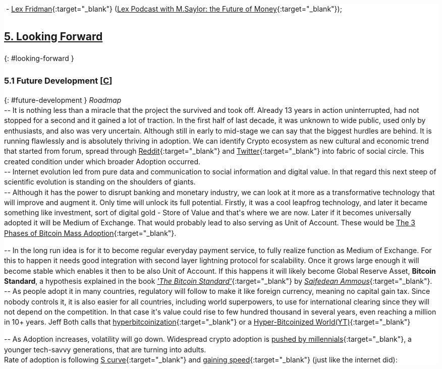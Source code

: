 &nbsp;- [Lex Fridman](){:target="_blank"} ([Lex Podcast with M.Saylor: the Future of Money](https://www.youtube.com/watch?v=mC43pZkpTec){:target="_blank"});<br>

## <ins>5. Looking Forward</ins>
{: #looking-forward }
### 5.1 Future Development [[C](#toc)]
{: #future-development }
*Roadmap*<br>
-- It is nothing less than a miracle that the project the survived and took off. Already 13 years in action uninterrupted, had not stopped for a second and it gained a lot of traction. In the first half of last decade, it was unknown to wide public, used only by enthusiasts, and also was very uncertain. Although still in early to mid-stage we can say that the biggest hurdles are behind. It is running flawlessly and is absolutely thriving in adoption.
We can identify Crypto ecosystem as new cultural and economic trend that started from forum, spread through [Reddit](https://www.reddit.com/r/Bitcoin/){:target="_blank"} and [Twitter](https://twitter.com/Bitcoin){:target="_blank"} into fabric of social circle. This created condition under which broader Adoption occurred.<br>
-- Internet evolution led from pure data and communication to social information and digital value. In that regard this next steep of scientific evolution is standing on the shoulders of giants.<br>
-- Although it has the power to disrupt banking and monetary industry, we can look at it more as a transformative technology that will improve and augment it. Only time will unlock its full potential. Firstly, it was a cool leapfrog technology, and later it became something like investment, sort of digital gold - Store of Value and that's where we are now. Later if it becomes universally adopted it will be Medium of Exchange. That would probably lead to also serving as Unit of Account. These would be [The 3 Phases of Bitcoin Mass Adoption](https://medium.com/swlh/the-3-phases-of-bitcoin-mass-adoption-dbd50d5eaca5){:target="_blank"}.

-- In the long run idea is for it to become regular everyday payment service, to fully realize function as Medium of Exchange. For this to happen it needs good integration with second layer lightning protocol for scalability. Once it grows large enough it will become stable which enables it then to be also Unit of Account. If this happens it will likely become Global Reserve Asset, **Bitcoin Standard**, a hypothesis explained in the book [*'The Bitcoin Standard'*](https://www.resistance.money/research/library/to%20be%20organised%20better/The%20Bitcoin%20Standard.pdf){:target="_blank"} by [*Saifedean Ammous*](https://saifedean.com/){:target="_blank"}.<br>
-- As people adopt it in many countries, regulatory will follow to make it like foreign currency, meaning no capital gain tax. Since nobody controls it, it is also easier for all countries, including world superpowers, to use for international clearing since they will not depend on the competition. In that case it's value could rise to few hundred thousand in several years, even reaching a million in 10+ years. Jeff Both calls that [hyperbitcoinization](https://phemex.com/academy/what-is-hyperbitcoinization){:target="_blank"} or a [Hyper-Bitcoinized World(YT)](https://www.youtube.com/watch?v=5JOkfN9Ll10){:target="_blank"}<br>

-- As Adoption increases, volatility will go down. Widespread crypto adoption is [pushed by millennials](https://nfn8.com/blog/millennials-will-push-widespread-crypto-adoption/){:target="_blank"}, a younger tech-savvy generations, that are turning into adults.<br>
Rate of adoption is following [S curve](https://www.inbitcoinwetrust.net/bitcoin-on-the-same-adoption-s-curve-as-the-internet-some-thoughts-and-figures-8af18f01cceb){:target="_blank"} and [gaining speed](https://phemex.com/blogs/crypto-bitcoin-s-curve-adoption-curve){:target="_blank"} (just like the internet did):<br>